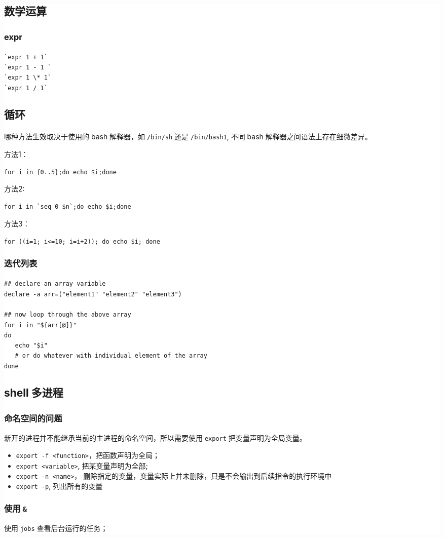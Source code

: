 ## 数学运算
### expr
```shell 
`expr 1 + 1`
`expr 1 - 1 `
`expr 1 \* 1`
`expr 1 / 1`
```

## 循环
哪种方法生效取决于使用的 bash 解释器，如 `/bin/sh` 还是 `/bin/bash1`, 不同 bash 解释器之间语法上存在细微差异。

方法1：
```shell
for i in {0..5};do echo $i;done
```

方法2:
```shell
for i in `seq 0 $n`;do echo $i;done
```

方法3：
```shell
for ((i=1; i<=10; i=i+2)); do echo $i; done
```

### 迭代列表
```shell
## declare an array variable
declare -a arr=("element1" "element2" "element3")

## now loop through the above array
for i in "${arr[@]}"
do
   echo "$i"
   # or do whatever with individual element of the array
done
```

## shell 多进程

### 命名空间的问题

新开的进程并不能继承当前的主进程的命名空间，所以需要使用 `export` 把变量声明为全局变量。
+ `export -f <function>`，把函数声明为全局；
+ `export <variable>`, 把某变量声明为全部;
+ `export -n <name>`， 删除指定的变量，变量实际上并未删除，只是不会输出到后续指令的执行环境中
+ `export -p`, 列出所有的变量

### 使用 `&`
使用 `jobs` 查看后台运行的任务；
